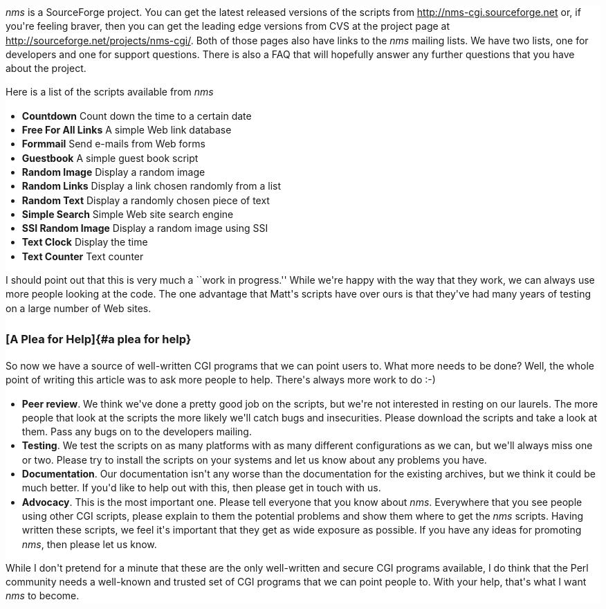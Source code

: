*nms* is a SourceForge project. You can get the latest released versions
of the scripts from <http://nms-cgi.sourceforge.net> or, if you're
feeling braver, then you can get the leading edge versions from CVS at
the project page at <http://sourceforge.net/projects/nms-cgi/>. Both of
those pages also have links to the *nms* mailing lists. We have two
lists, one for developers and one for support questions. There is also a
FAQ that will hopefully answer any further questions that you have about
the project.

Here is a list of the scripts available from *nms*

-   **Countdown** Count down the time to a certain date
-   **Free For All Links** A simple Web link database
-   **Formmail** Send e-mails from Web forms
-   **Guestbook** A simple guest book script
-   **Random Image** Display a random image
-   **Random Links** Display a link chosen randomly from a list
-   **Random Text** Display a randomly chosen piece of text
-   **Simple Search** Simple Web site search engine
-   **SSI Random Image** Display a random image using SSI
-   **Text Clock** Display the time
-   **Text Counter** Text counter

I should point out that this is very much a \`\`work in progress.''
While we're happy with the way that they work, we can always use more
people looking at the code. The one advantage that Matt's scripts have
over ours is that they've had many years of testing on a large number of
Web sites.

### [A Plea for Help]{#a plea for help}

So now we have a source of well-written CGI programs that we can point
users to. What more needs to be done? Well, the whole point of writing
this article was to ask more people to help. There's always more work to
do :-)

-   **Peer review**. We think we've done a pretty good job on the
    scripts, but we're not interested in resting on our laurels. The
    more people that look at the scripts the more likely we'll catch
    bugs and insecurities. Please download the scripts and take a look
    at them. Pass any bugs on to the developers mailing.
-   **Testing**. We test the scripts on as many platforms with as many
    different configurations as we can, but we'll always miss one or
    two. Please try to install the scripts on your systems and let us
    know about any problems you have.
-   **Documentation**. Our documentation isn't any worse than the
    documentation for the existing archives, but we think it could be
    much better. If you'd like to help out with this, then please get in
    touch with us.
-   **Advocacy**. This is the most important one. Please tell everyone
    that you know about *nms*. Everywhere that you see people using
    other CGI scripts, please explain to them the potential problems and
    show them where to get the *nms* scripts. Having written these
    scripts, we feel it's important that they get as wide exposure as
    possible. If you have any ideas for promoting *nms*, then please let
    us know.

While I don't pretend for a minute that these are the only well-written
and secure CGI programs available, I do think that the Perl community
needs a well-known and trusted set of CGI programs that we can point
people to. With your help, that's what I want *nms* to become.



